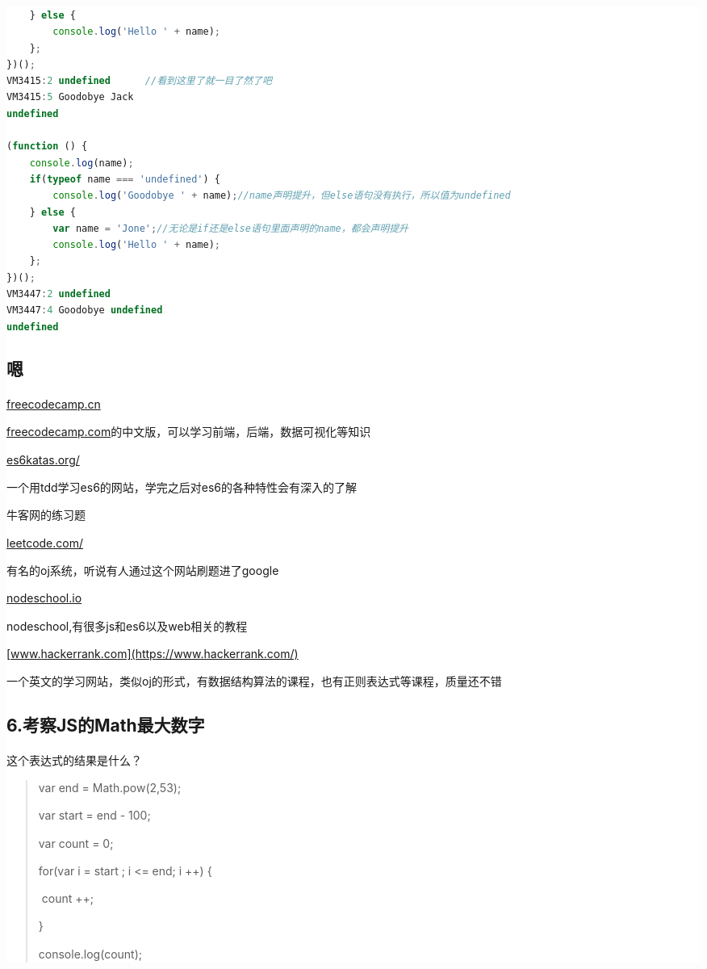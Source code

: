 ~~~js
    } else {
        console.log('Hello ' + name);
    };
})();
VM3415:2 undefined		//看到这里了就一目了然了吧
VM3415:5 Goodobye Jack
undefined

(function () {
    console.log(name);
    if(typeof name === 'undefined') {
        console.log('Goodobye ' + name);//name声明提升，但else语句没有执行，所以值为undefined
    } else {
        var name = 'Jone';//无论是if还是else语句里面声明的name，都会声明提升
        console.log('Hello ' + name);
    };
})();
VM3447:2 undefined
VM3447:4 Goodobye undefined
undefined
~~~

## 嗯

[freecodecamp.cn](https://freecodecamp.cn/)

[freecodecamp.com](http://www.lixuejiang.me/2016/11/01/JavaScript的练习网站收集/freecodecamp.com)的中文版，可以学习前端，后端，数据可视化等知识

[es6katas.org/](http://es6katas.org/)

一个用tdd学习es6的网站，学完之后对es6的各种特性会有深入的了解

牛客网的练习题

[leetcode.com/](https://leetcode.com/)

有名的oj系统，听说有人通过这个网站刷题进了google

[nodeschool.io](https://nodeschool.io/zh-cn/#workshoppers)

nodeschool,有很多js和es6以及web相关的教程

[www.hackerrank.com](https://www.hackerrank.com/)

一个英文的学习网站，类似oj的形式，有数据结构算法的课程，也有正则表达式等课程，质量还不错

## 6.考察JS的Math最大数字

这个表达式的结果是什么？

>var end = Math.pow(2,53);
>
>var start = end - 100;
>
>var count = 0;
>
>for(var i = start ; i <= end; i ++) {
>
>​	count ++;
>
>}
>
>console.log(count);
